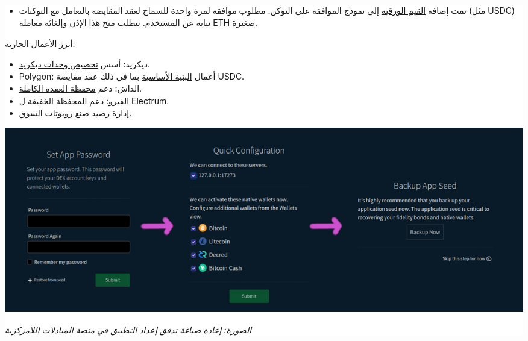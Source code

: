 * تمت إضافة [القيم الورقية](https://github.com/decred/dcrdex/pull/2427) إلى نموذج الموافقة على التوكن. مطلوب موافقة لمرة واحدة للسماح لعقد المقايضة بالتعامل مع التوكنات (مثل USDC) نيابة عن المستخدم. يتطلب منح هذا الإذن وإلغائه معاملة ETH صغيرة.

أبرز الأعمال الجارية:

* ديكريد: أسس [تحصيص وحدات ديكريد](https://github.com/decred/dcrdex/pull/2290).
* Polygon: أعمال [البنية الأساسية](https://github.com/decred/dcrdex/pull/2431) بما في ذلك عقد مقايضة USDC.
* الداش: دعم [محفظة العقدة الكاملة](https://github.com/decred/dcrdex/pull/2424).
* الفيرو: [دعم المحفظة الخفيفة ل ](https://github.com/decred/dcrdex/pull/2426)Electrum.
* [إدارة رصيد](https://github.com/decred/dcrdex/pull/2332) صنع روبوتات السوق.

![Reworked app setup flow in DCRDEX](../img/202307.02.1634.png)

_الصورة: إعادة صياغة تدفق إعداد التطبيق في منصة المبادلات اللامركزية_
